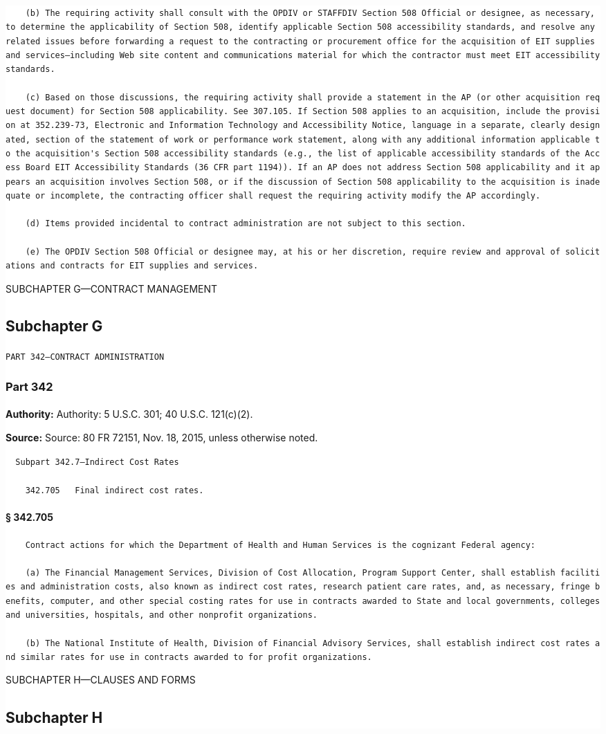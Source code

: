         (b) The requiring activity shall consult with the OPDIV or STAFFDIV Section 508 Official or designee, as necessary, to determine the applicability of Section 508, identify applicable Section 508 accessibility standards, and resolve any related issues before forwarding a request to the contracting or procurement office for the acquisition of EIT supplies and services—including Web site content and communications material for which the contractor must meet EIT accessibility standards.

        (c) Based on those discussions, the requiring activity shall provide a statement in the AP (or other acquisition request document) for Section 508 applicability. See 307.105. If Section 508 applies to an acquisition, include the provision at 352.239-73, Electronic and Information Technology and Accessibility Notice, language in a separate, clearly designated, section of the statement of work or performance work statement, along with any additional information applicable to the acquisition's Section 508 accessibility standards (e.g., the list of applicable accessibility standards of the Access Board EIT Accessibility Standards (36 CFR part 1194)). If an AP does not address Section 508 applicability and it appears an acquisition involves Section 508, or if the discussion of Section 508 applicability to the acquisition is inadequate or incomplete, the contracting officer shall request the requiring activity modify the AP accordingly.

        (d) Items provided incidental to contract administration are not subject to this section.

        (e) The OPDIV Section 508 Official or designee may, at his or her discretion, require review and approval of solicitations and contracts for EIT supplies and services.

  SUBCHAPTER G—CONTRACT MANAGEMENT

## Subchapter G

    PART 342—CONTRACT ADMINISTRATION

### Part 342

**Authority:** Authority: 5 U.S.C. 301; 40 U.S.C. 121(c)(2).

**Source:** Source: 80 FR 72151, Nov. 18, 2015, unless otherwise noted.

      Subpart 342.7—Indirect Cost Rates

        342.705   Final indirect cost rates.

#### § 342.705

        Contract actions for which the Department of Health and Human Services is the cognizant Federal agency:

        (a) The Financial Management Services, Division of Cost Allocation, Program Support Center, shall establish facilities and administration costs, also known as indirect cost rates, research patient care rates, and, as necessary, fringe benefits, computer, and other special costing rates for use in contracts awarded to State and local governments, colleges and universities, hospitals, and other nonprofit organizations.

        (b) The National Institute of Health, Division of Financial Advisory Services, shall establish indirect cost rates and similar rates for use in contracts awarded to for profit organizations.

  SUBCHAPTER H—CLAUSES AND FORMS

## Subchapter H
